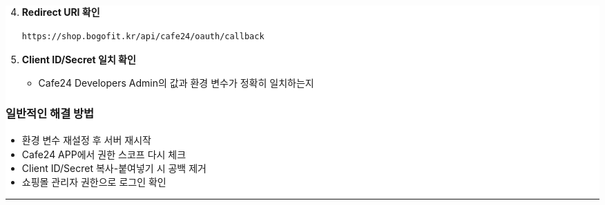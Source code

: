 4. **Redirect URI 확인**

   ```
   https://shop.bogofit.kr/api/cafe24/oauth/callback
   ```

5. **Client ID/Secret 일치 확인**
   - Cafe24 Developers Admin의 값과 환경 변수가 정확히 일치하는지

### 일반적인 해결 방법

- 환경 변수 재설정 후 서버 재시작
- Cafe24 APP에서 권한 스코프 다시 체크
- Client ID/Secret 복사-붙여넣기 시 공백 제거
- 쇼핑몰 관리자 권한으로 로그인 확인

---
